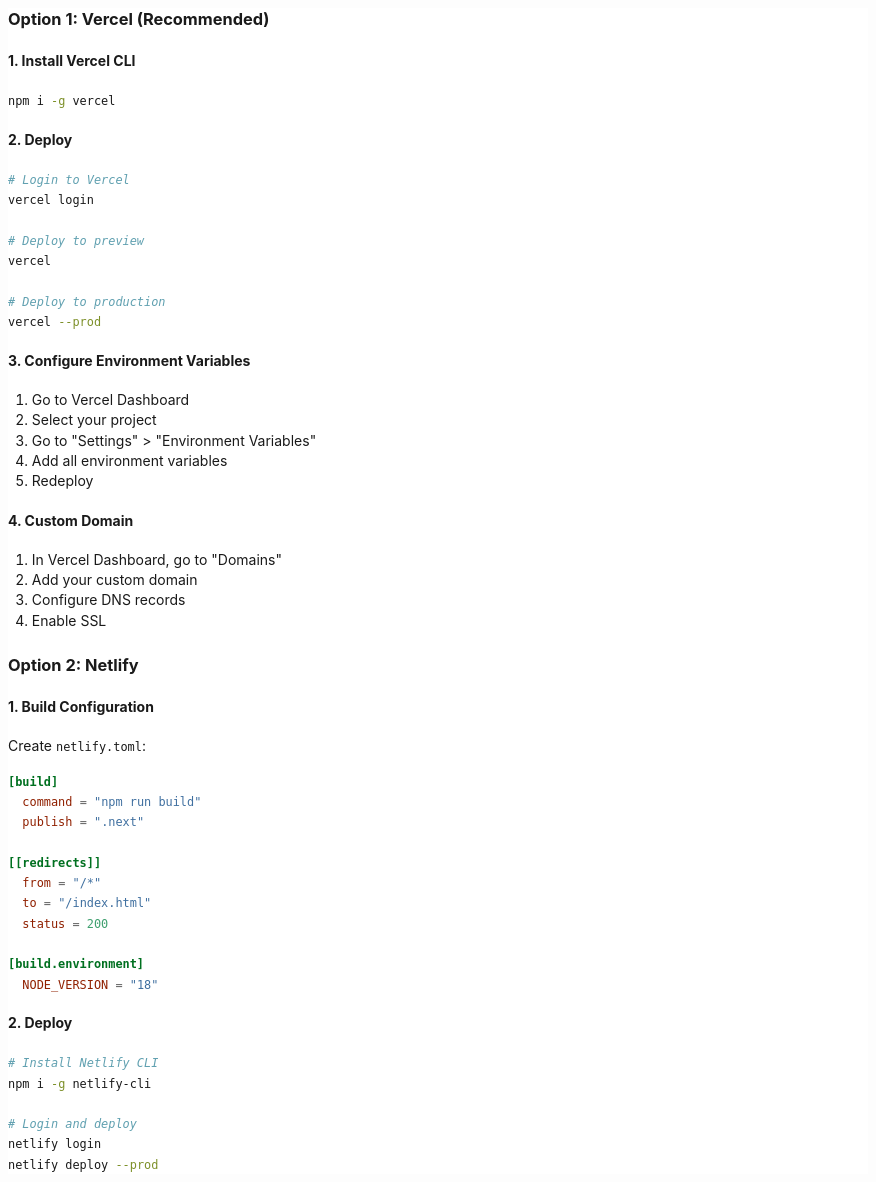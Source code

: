 ### Option 1: Vercel (Recommended)

#### 1. Install Vercel CLI
```bash
npm i -g vercel
```

#### 2. Deploy
```bash
# Login to Vercel
vercel login

# Deploy to preview
vercel

# Deploy to production
vercel --prod
```

#### 3. Configure Environment Variables
1. Go to Vercel Dashboard
2. Select your project
3. Go to "Settings" > "Environment Variables"
4. Add all environment variables
5. Redeploy

#### 4. Custom Domain
1. In Vercel Dashboard, go to "Domains"
2. Add your custom domain
3. Configure DNS records
4. Enable SSL

### Option 2: Netlify

#### 1. Build Configuration
Create `netlify.toml`:
```toml
[build]
  command = "npm run build"
  publish = ".next"

[[redirects]]
  from = "/*"
  to = "/index.html"
  status = 200

[build.environment]
  NODE_VERSION = "18"
```

#### 2. Deploy
```bash
# Install Netlify CLI
npm i -g netlify-cli

# Login and deploy
netlify login
netlify deploy --prod
```
